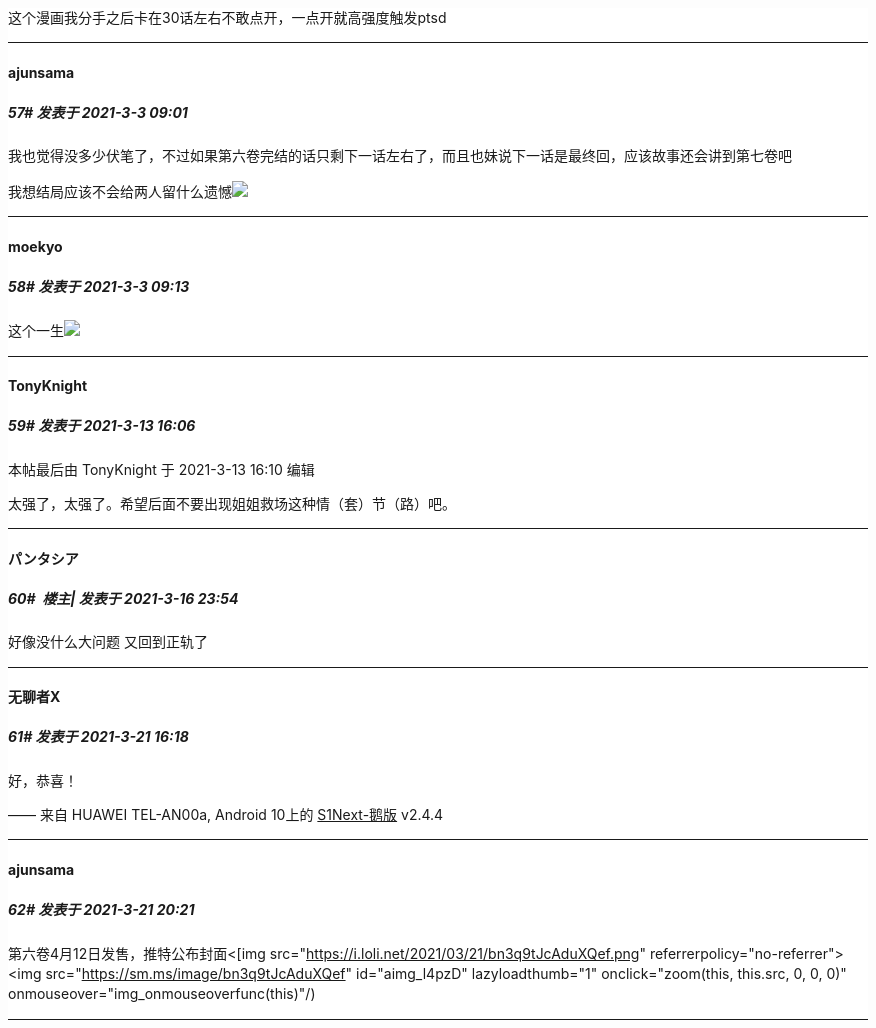 这个漫画我分手之后卡在30话左右不敢点开，一点开就高强度触发ptsd

*****

####  ajunsama  
##### 57#       发表于 2021-3-3 09:01

我也觉得没多少伏笔了，不过如果第六卷完结的话只剩下一话左右了，而且也妹说下一话是最终回，应该故事还会讲到第七卷吧

我想结局应该不会给两人留什么遗憾<img src="https://static.saraba1st.com/image/smiley/face2017/034.png" referrerpolicy="no-referrer">

*****

####  moekyo  
##### 58#       发表于 2021-3-3 09:13

这个一生<img src="https://static.saraba1st.com/image/smiley/face2017/169.gif" referrerpolicy="no-referrer">

*****

####  TonyKnight  
##### 59#       发表于 2021-3-13 16:06

 本帖最后由 TonyKnight 于 2021-3-13 16:10 编辑 

太强了，太强了。希望后面不要出现姐姐救场这种情（套）节（路）吧。

*****

####  パンタシア  
##### 60#         楼主| 发表于 2021-3-16 23:54

好像没什么大问题 又回到正轨了



*****

####  无聊者X  
##### 61#       发表于 2021-3-21 16:18

好，恭喜！

—— 来自 HUAWEI TEL-AN00a, Android 10上的 [S1Next-鹅版](https://github.com/ykrank/S1-Next/releases) v2.4.4

*****

####  ajunsama  
##### 62#       发表于 2021-3-21 20:21

第六卷4月12日发售，推特公布封面<[img src="https://i.loli.net/2021/03/21/bn3q9tJcAduXQef.png" referrerpolicy="no-referrer">
<img src="https://sm.ms/image/bn3q9tJcAduXQef" id="aimg_l4pzD" lazyloadthumb="1" onclick="zoom(this, this.src, 0, 0, 0)" onmouseover="img_onmouseoverfunc(this)"/)

*****

